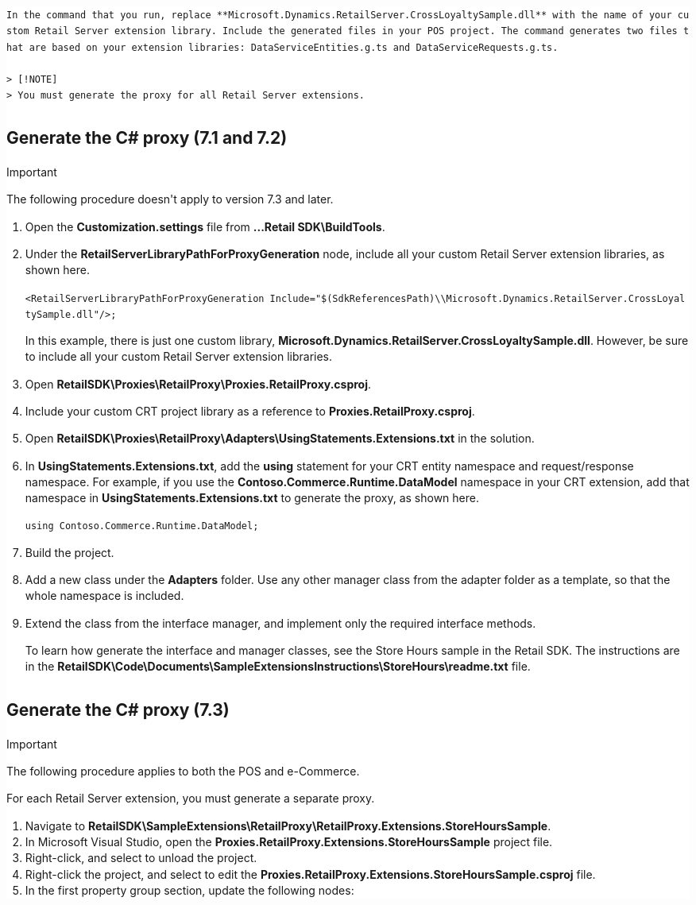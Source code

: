    In the command that you run, replace **Microsoft.Dynamics.RetailServer.CrossLoyaltySample.dll** with the name of your custom Retail Server extension library. Include the generated files in your POS project. The command generates two files that are based on your extension libraries: DataServiceEntities.g.ts and DataServiceRequests.g.ts.

    > [!NOTE]
    > You must generate the proxy for all Retail Server extensions.

## Generate the C# proxy (7.1 and 7.2)

> [!IMPORTANT]
> The following procedure doesn't apply to version 7.3 and later.

1. Open the **Customization.settings** file from **...Retail SDK\\BuildTools**.
2. Under the **RetailServerLibraryPathForProxyGeneration** node, include all your custom Retail Server extension libraries, as shown here.

    ```
    <RetailServerLibraryPathForProxyGeneration Include="$(SdkReferencesPath)\\Microsoft.Dynamics.RetailServer.CrossLoyaltySample.dll"/>;
    ```

    In this example, there is just one custom library, **Microsoft.Dynamics.RetailServer.CrossLoyaltySample.dll**. However, be sure to include all your custom Retail Server extension libraries.

3. Open **RetailSDK\\Proxies\\RetailProxy\\Proxies.RetailProxy.csproj**.
4. Include your custom CRT project library as a reference to **Proxies.RetailProxy.csproj**.
5. Open **RetailSDK\\Proxies\\RetailProxy\\Adapters\\UsingStatements.Extensions.txt** in the solution.
6. In **UsingStatements.Extensions.txt**, add the **using** statement for your CRT entity namespace and request/response namespace. For example, if you use the **Contoso.Commerce.Runtime.DataModel** namespace in your CRT extension, add that namespace in **UsingStatements.Extensions.txt** to generate the proxy, as shown here.

    ```
    using Contoso.Commerce.Runtime.DataModel;
    ```

7. Build the project.
8. Add a new class under the **Adapters** folder. Use any other manager class from the adapter folder as a template, so that the whole namespace is included.
9. Extend the class from the interface manager, and implement only the required interface methods.
  
    To learn how generate the interface and manager classes, see the Store Hours sample in the Retail SDK. The instructions are in the **RetailSDK\\Code\\Documents\\SampleExtensionsInstructions\\StoreHours\\readme.txt** file.

## Generate the C# proxy (7.3)

> [!IMPORTANT]
> The following procedure applies to both the POS and e-Commerce.

For each Retail Server extension, you must generate a separate proxy.

1. Navigate to **RetailSDK\\SampleExtensions\\RetailProxy\\RetailProxy.Extensions.StoreHoursSample**.
2. In Microsoft Visual Studio, open the **Proxies.RetailProxy.Extensions.StoreHoursSample** project file.
3. Right-click, and select to unload the project.
4. Right-click the project, and select to edit the **Proxies.RetailProxy.Extensions.StoreHoursSample.csproj** file.
5. In the first property group section, update the following nodes:
